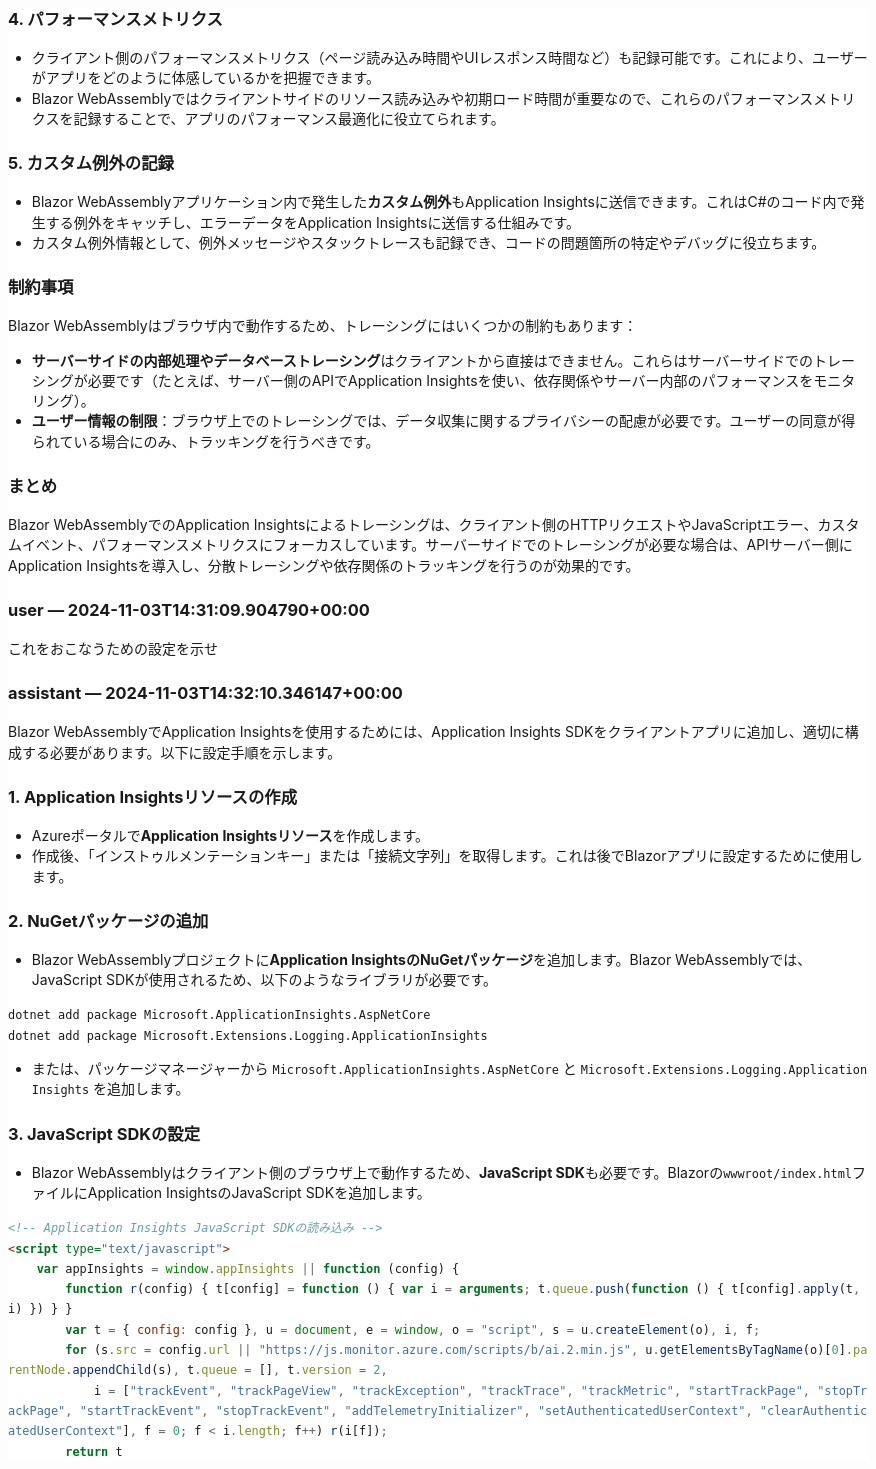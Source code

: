 ### 4. **パフォーマンスメトリクス**
   - クライアント側のパフォーマンスメトリクス（ページ読み込み時間やUIレスポンス時間など）も記録可能です。これにより、ユーザーがアプリをどのように体感しているかを把握できます。
   - Blazor WebAssemblyではクライアントサイドのリソース読み込みや初期ロード時間が重要なので、これらのパフォーマンスメトリクスを記録することで、アプリのパフォーマンス最適化に役立てられます。

### 5. **カスタム例外の記録**
   - Blazor WebAssemblyアプリケーション内で発生した**カスタム例外**もApplication Insightsに送信できます。これはC#のコード内で発生する例外をキャッチし、エラーデータをApplication Insightsに送信する仕組みです。
   - カスタム例外情報として、例外メッセージやスタックトレースも記録でき、コードの問題箇所の特定やデバッグに役立ちます。

### 制約事項
Blazor WebAssemblyはブラウザ内で動作するため、トレーシングにはいくつかの制約もあります：
   - **サーバーサイドの内部処理やデータベーストレーシング**はクライアントから直接はできません。これらはサーバーサイドでのトレーシングが必要です（たとえば、サーバー側のAPIでApplication Insightsを使い、依存関係やサーバー内部のパフォーマンスをモニタリング）。
   - **ユーザー情報の制限**：ブラウザ上でのトレーシングでは、データ収集に関するプライバシーの配慮が必要です。ユーザーの同意が得られている場合にのみ、トラッキングを行うべきです。

### まとめ
Blazor WebAssemblyでのApplication Insightsによるトレーシングは、クライアント側のHTTPリクエストやJavaScriptエラー、カスタムイベント、パフォーマンスメトリクスにフォーカスしています。サーバーサイドでのトレーシングが必要な場合は、APIサーバー側にApplication Insightsを導入し、分散トレーシングや依存関係のトラッキングを行うのが効果的です。

### user — 2024-11-03T14:31:09.904790+00:00

これをおこなうための設定を示せ

### assistant — 2024-11-03T14:32:10.346147+00:00

Blazor WebAssemblyでApplication Insightsを使用するためには、Application Insights SDKをクライアントアプリに追加し、適切に構成する必要があります。以下に設定手順を示します。

### 1. **Application Insightsリソースの作成**
   - Azureポータルで**Application Insightsリソース**を作成します。
   - 作成後、「インストゥルメンテーションキー」または「接続文字列」を取得します。これは後でBlazorアプリに設定するために使用します。

### 2. **NuGetパッケージの追加**
   - Blazor WebAssemblyプロジェクトに**Application InsightsのNuGetパッケージ**を追加します。Blazor WebAssemblyでは、JavaScript SDKが使用されるため、以下のようなライブラリが必要です。

   ```bash
   dotnet add package Microsoft.ApplicationInsights.AspNetCore
   dotnet add package Microsoft.Extensions.Logging.ApplicationInsights
   ```

   - または、パッケージマネージャーから `Microsoft.ApplicationInsights.AspNetCore` と `Microsoft.Extensions.Logging.ApplicationInsights` を追加します。

### 3. **JavaScript SDKの設定**
   - Blazor WebAssemblyはクライアント側のブラウザ上で動作するため、**JavaScript SDK**も必要です。Blazorの`wwwroot/index.html`ファイルにApplication InsightsのJavaScript SDKを追加します。

   ```html
   <!-- Application Insights JavaScript SDKの読み込み -->
   <script type="text/javascript">
       var appInsights = window.appInsights || function (config) {
           function r(config) { t[config] = function () { var i = arguments; t.queue.push(function () { t[config].apply(t, i) }) } }
           var t = { config: config }, u = document, e = window, o = "script", s = u.createElement(o), i, f;
           for (s.src = config.url || "https://js.monitor.azure.com/scripts/b/ai.2.min.js", u.getElementsByTagName(o)[0].parentNode.appendChild(s), t.queue = [], t.version = 2,
               i = ["trackEvent", "trackPageView", "trackException", "trackTrace", "trackMetric", "startTrackPage", "stopTrackPage", "startTrackEvent", "stopTrackEvent", "addTelemetryInitializer", "setAuthenticatedUserContext", "clearAuthenticatedUserContext"], f = 0; f < i.length; f++) r(i[f]);
           return t
   ```